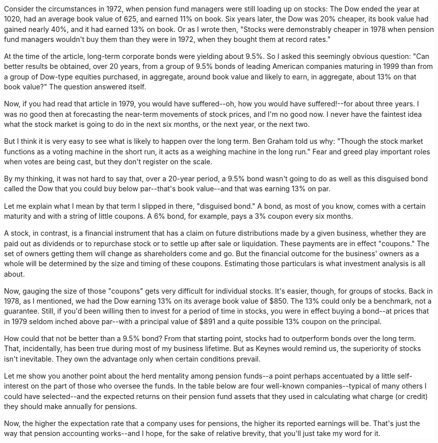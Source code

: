 Consider the circumstances in 1972, when pension fund managers were still loading up on stocks: The Dow ended the year at 1020, had an average book value of 625, and earned 11% on book. Six years later, the Dow was 20% cheaper, its book value had gained nearly 40%, and it had earned 13% on book. Or as I wrote then, "Stocks were demonstrably cheaper in 1978 when pension fund managers wouldn't buy them than they were in 1972, when they bought them at record rates."

At the time of the article, long-term corporate bonds were yielding about 9.5%. So I asked this seemingly obvious question: "Can better results be obtained, over 20 years, from a group of 9.5% bonds of leading American companies maturing in 1999 than from a group of Dow-type equities purchased, in aggregate, around book value and likely to earn, in aggregate, about 13% on that book value?" The question answered itself.

Now, if you had read that article in 1979, you would have suffered--oh, how you would have suffered!--for about three years. I was no good then at forecasting the near-term movements of stock prices, and I'm no good now. I never have the faintest idea what the stock market is going to do in the next six months, or the next year, or the next two.

But I think it is very easy to see what is likely to happen over the long term. Ben Graham told us why: "Though the stock market functions as a voting machine in the short run, it acts as a weighing machine in the long run." Fear and greed play important roles when votes are being cast, but they don't register on the scale.

By my thinking, it was not hard to say that, over a 20-year period, a 9.5% bond wasn't going to do as well as this disguised bond called the Dow that you could buy below par--that's book value--and that was earning 13% on par.

Let me explain what I mean by that term I slipped in there, "disguised bond." A bond, as most of you know, comes with a certain maturity and with a string of little coupons. A 6% bond, for example, pays a 3% coupon every six months.

A stock, in contrast, is a financial instrument that has a claim on future distributions made by a given business, whether they are paid out as dividends or to repurchase stock or to settle up after sale or liquidation. These payments are in effect "coupons." The set of owners getting them will change as shareholders come and go. But the financial outcome for the business' owners as a whole will be determined by the size and timing of these coupons. Estimating those particulars is what investment analysis is all about.

Now, gauging the size of those "coupons" gets very difficult for individual stocks. It's easier, though, for groups of stocks. Back in 1978, as I mentioned, we had the Dow earning 13% on its average book value of $850. The 13% could only be a benchmark, not a guarantee. Still, if you'd been willing then to invest for a period of time in stocks, you were in effect buying a bond--at prices that in 1979 seldom inched above par--with a principal value of $891 and a quite possible 13% coupon on the principal.

How could that not be better than a 9.5% bond? From that starting point, stocks had to outperform bonds over the long term. That, incidentally, has been true during most of my business lifetime. But as Keynes would remind us, the superiority of stocks isn't inevitable. They own the advantage only when certain conditions prevail.

Let me show you another point about the herd mentality among pension funds--a point perhaps accentuated by a little self-interest on the part of those who oversee the funds. In the table below are four well-known companies--typical of many others I could have selected--and the expected returns on their pension fund assets that they used in calculating what charge (or credit) they should make annually for pensions.

Now, the higher the expectation rate that a company uses for pensions, the higher its reported earnings will be. That's just the way that pension accounting works--and I hope, for the sake of relative brevity, that you'll just take my word for it.
